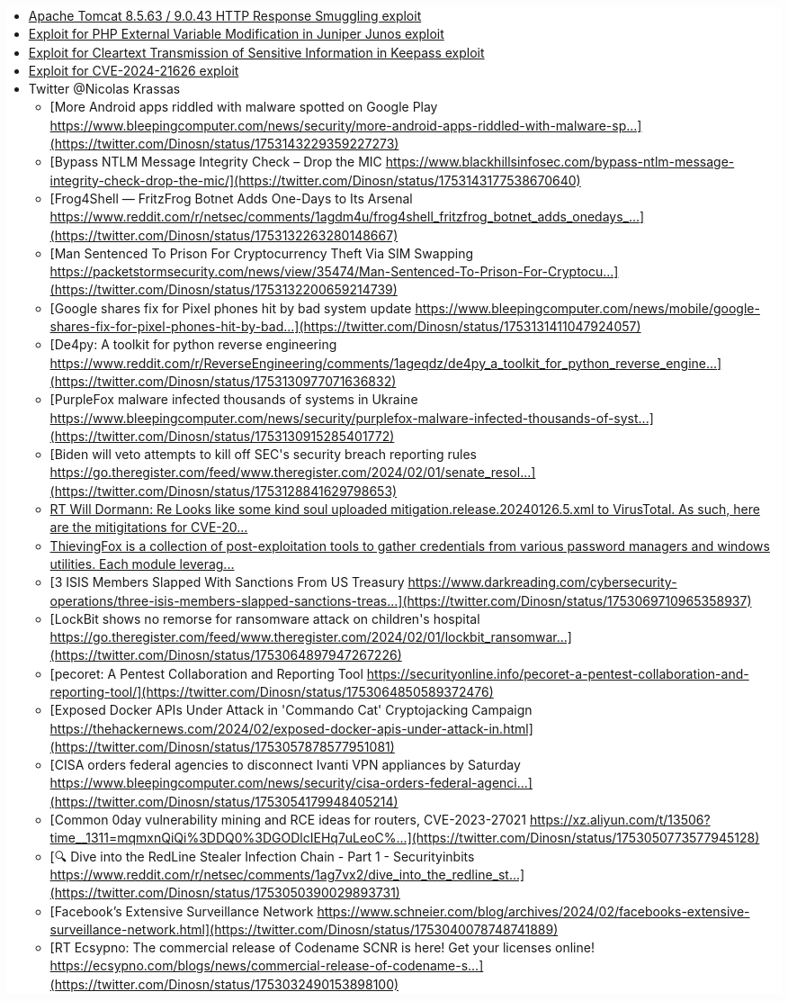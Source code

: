   - [Apache Tomcat 8.5.63 / 9.0.43 HTTP Response Smuggling exploit](https://sploitus.com/exploit?id=PACKETSTORM:176951&utm_source=rss&utm_medium=rss)
  - [Exploit for PHP External Variable Modification in Juniper Junos exploit](https://sploitus.com/exploit?id=2EDE2A41-8F22-55A4-B654-26EB82843C52&utm_source=rss&utm_medium=rss)
  - [Exploit for Cleartext Transmission of Sensitive Information in Keepass exploit](https://sploitus.com/exploit?id=8D74FC85-A4E7-5797-AC43-17B007773F2B&utm_source=rss&utm_medium=rss)
  - [Exploit for CVE-2024-21626 exploit](https://sploitus.com/exploit?id=AF146DC3-6A91-5DE1-B15A-1D86A070F915&utm_source=rss&utm_medium=rss)
- Twitter @Nicolas Krassas
  - [More Android apps riddled with malware spotted on Google Play https://www.bleepingcomputer.com/news/security/more-android-apps-riddled-with-malware-sp...](https://twitter.com/Dinosn/status/1753143229359227273)
  - [Bypass NTLM Message Integrity Check – Drop the MIC https://www.blackhillsinfosec.com/bypass-ntlm-message-integrity-check-drop-the-mic/](https://twitter.com/Dinosn/status/1753143177538670640)
  - [Frog4Shell — FritzFrog Botnet Adds One-Days to Its Arsenal https://www.reddit.com/r/netsec/comments/1agdm4u/frog4shell_fritzfrog_botnet_adds_onedays_...](https://twitter.com/Dinosn/status/1753132263280148667)
  - [Man Sentenced To Prison For Cryptocurrency Theft Via SIM Swapping https://packetstormsecurity.com/news/view/35474/Man-Sentenced-To-Prison-For-Cryptocu...](https://twitter.com/Dinosn/status/1753132200659214739)
  - [Google shares fix for Pixel phones hit by bad system update https://www.bleepingcomputer.com/news/mobile/google-shares-fix-for-pixel-phones-hit-by-bad...](https://twitter.com/Dinosn/status/1753131411047924057)
  - [De4py: A toolkit for python reverse engineering https://www.reddit.com/r/ReverseEngineering/comments/1ageqdz/de4py_a_toolkit_for_python_reverse_engine...](https://twitter.com/Dinosn/status/1753130977071636832)
  - [PurpleFox malware infected thousands of systems in Ukraine https://www.bleepingcomputer.com/news/security/purplefox-malware-infected-thousands-of-syst...](https://twitter.com/Dinosn/status/1753130915285401772)
  - [Biden will veto attempts to kill off SEC's security breach reporting rules https://go.theregister.com/feed/www.theregister.com/2024/02/01/senate_resol...](https://twitter.com/Dinosn/status/1753128841629798653)
  - [RT Will Dormann: Re Looks like some kind soul uploaded mitigation.release.20240126.5.xml to VirusTotal. As such, here are the mitigitations for CVE-20...](https://twitter.com/Dinosn/status/1753132922897396089)
  - [ThievingFox is a collection of post-exploitation tools to gather credentials from various password managers and windows utilities. Each module leverag...](https://twitter.com/Dinosn/status/1753077614758019563)
  - [3 ISIS Members Slapped With Sanctions From US Treasury https://www.darkreading.com/cybersecurity-operations/three-isis-members-slapped-sanctions-treas...](https://twitter.com/Dinosn/status/1753069710965358937)
  - [LockBit shows no remorse for ransomware attack on children's hospital https://go.theregister.com/feed/www.theregister.com/2024/02/01/lockbit_ransomwar...](https://twitter.com/Dinosn/status/1753064897947267226)
  - [pecoret: A Pentest Collaboration and Reporting Tool https://securityonline.info/pecoret-a-pentest-collaboration-and-reporting-tool/](https://twitter.com/Dinosn/status/1753064850589372476)
  - [Exposed Docker APIs Under Attack in 'Commando Cat' Cryptojacking Campaign https://thehackernews.com/2024/02/exposed-docker-apis-under-attack-in.html](https://twitter.com/Dinosn/status/1753057878577951081)
  - [CISA orders federal agencies to disconnect Ivanti VPN appliances by Saturday https://www.bleepingcomputer.com/news/security/cisa-orders-federal-agenci...](https://twitter.com/Dinosn/status/1753054179948405214)
  - [Common 0day vulnerability mining and RCE ideas for routers, CVE-2023-27021 https://xz.aliyun.com/t/13506?time__1311=mqmxnQiQi%3DDQ0%3DGODlcIEHq7uLeoC%...](https://twitter.com/Dinosn/status/1753050773577945128)
  - [🔍 Dive into the RedLine Stealer Infection Chain - Part 1 - Securityinbits https://www.reddit.com/r/netsec/comments/1ag7vx2/dive_into_the_redline_st...](https://twitter.com/Dinosn/status/1753050390029893731)
  - [Facebook’s Extensive Surveillance Network https://www.schneier.com/blog/archives/2024/02/facebooks-extensive-surveillance-network.html](https://twitter.com/Dinosn/status/1753040078748741889)
  - [RT Ecsypno: The commercial release of Codename SCNR is here! Get your licenses online! https://ecsypno.com/blogs/news/commercial-release-of-codename-s...](https://twitter.com/Dinosn/status/1753032490153898100)